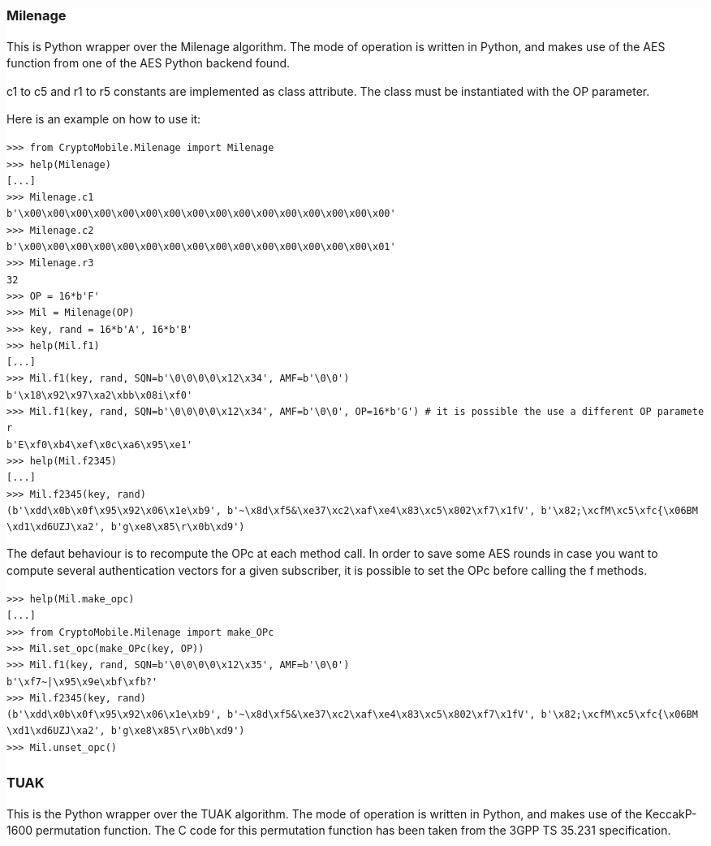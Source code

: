 ### Milenage
This is Python wrapper over the Milenage algorithm. The mode of operation is written
in Python, and makes use of the AES function from one of the AES Python backend found.

c1 to c5 and r1 to r5 constants are implemented as class attribute.
The class must be instantiated with the OP parameter.

Here is an example on how to use it:
```
>>> from CryptoMobile.Milenage import Milenage
>>> help(Milenage)
[...]
>>> Milenage.c1
b'\x00\x00\x00\x00\x00\x00\x00\x00\x00\x00\x00\x00\x00\x00\x00\x00'
>>> Milenage.c2
b'\x00\x00\x00\x00\x00\x00\x00\x00\x00\x00\x00\x00\x00\x00\x00\x01'
>>> Milenage.r3
32
>>> OP = 16*b'F'
>>> Mil = Milenage(OP)
>>> key, rand = 16*b'A', 16*b'B'
>>> help(Mil.f1)
[...]
>>> Mil.f1(key, rand, SQN=b'\0\0\0\0\x12\x34', AMF=b'\0\0')
b'\x18\x92\x97\xa2\xbb\x08i\xf0'
>>> Mil.f1(key, rand, SQN=b'\0\0\0\0\x12\x34', AMF=b'\0\0', OP=16*b'G') # it is possible the use a different OP parameter
b'E\xf0\xb4\xef\x0c\xa6\x95\xe1'
>>> help(Mil.f2345)
[...]
>>> Mil.f2345(key, rand)
(b'\xdd\x0b\x0f\x95\x92\x06\x1e\xb9', b'~\x8d\xf5&\xe37\xc2\xaf\xe4\x83\xc5\x802\xf7\x1fV', b'\x82;\xcfM\xc5\xfc{\x06BM\xd1\xd6UZJ\xa2', b'g\xe8\x85\r\x0b\xd9')
```

The defaut behaviour is to recompute the OPc at each method call. In order to save
some AES rounds in case you want to compute several authentication vectors for a given
subscriber, it is possible to set the OPc before calling the f methods.
```
>>> help(Mil.make_opc)
[...]
>>> from CryptoMobile.Milenage import make_OPc
>>> Mil.set_opc(make_OPc(key, OP))
>>> Mil.f1(key, rand, SQN=b'\0\0\0\0\x12\x35', AMF=b'\0\0')
b'\xf7~|\x95\x9e\xbf\xfb?'
>>> Mil.f2345(key, rand)
(b'\xdd\x0b\x0f\x95\x92\x06\x1e\xb9', b'~\x8d\xf5&\xe37\xc2\xaf\xe4\x83\xc5\x802\xf7\x1fV', b'\x82;\xcfM\xc5\xfc{\x06BM\xd1\xd6UZJ\xa2', b'g\xe8\x85\r\x0b\xd9')
>>> Mil.unset_opc()
```


### TUAK
This is the Python wrapper over the TUAK algorithm. The mode of operation is written
in Python, and makes use of the KeccakP-1600 permutation function. The C code for this
permutation function has been taken from the 3GPP TS 35.231 specification.
